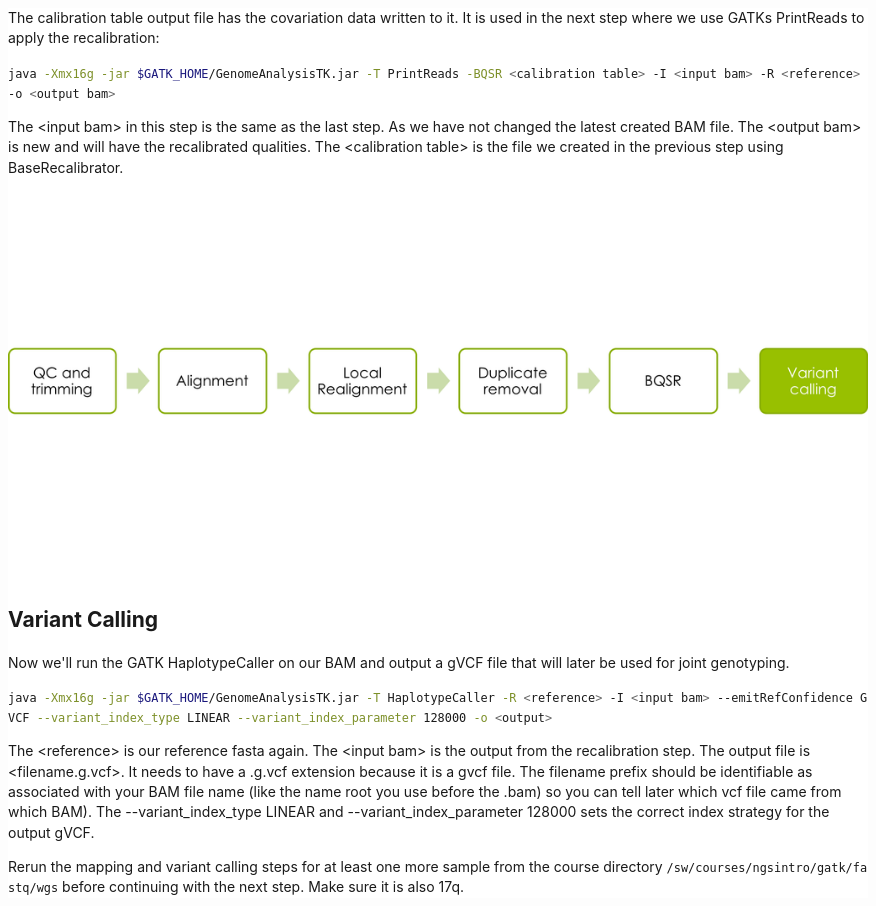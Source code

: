 The calibration table output file has the covariation data written to it.
It is used in the next step where we use GATKs PrintReads to apply the recalibration:

```bash
java -Xmx16g -jar $GATK_HOME/GenomeAnalysisTK.jar -T PrintReads -BQSR <calibration table> -I <input bam> -R <reference> -o <output bam>
```

The &lt;input bam&gt; in this step is the same as the last step. As we have not changed the latest created BAM file. The &lt;output bam&gt; is new and will have the recalibrated qualities.
The &lt;calibration table&gt; is the file we created in the previous step using BaseRecalibrator.

![](files/NGS_workflow/wf_varcall.png)

## Variant Calling

Now we'll run the GATK HaplotypeCaller on our BAM and output a gVCF file that will later be used for joint genotyping.

```bash
java -Xmx16g -jar $GATK_HOME/GenomeAnalysisTK.jar -T HaplotypeCaller -R <reference> -I <input bam> --emitRefConfidence GVCF --variant_index_type LINEAR --variant_index_parameter 128000 -o <output>
```

The &lt;reference&gt; is our reference fasta again.
The &lt;input bam&gt; is the output from the recalibration step.
The output file is &lt;filename.g.vcf&gt;.
It needs to have a .g.vcf extension because it is a gvcf file.
The filename prefix should be identifiable as associated with your BAM file name (like the name root you use before the .bam) so you can tell later which vcf file came from which BAM). The --variant_index_type LINEAR and --variant_index_parameter 128000 sets the correct index strategy for the output gVCF.

Rerun the mapping and variant calling steps for at least one more sample from the course directory ```/sw/courses/ngsintro/gatk/fastq/wgs``` before continuing with the next step. Make sure it is also 17q.
